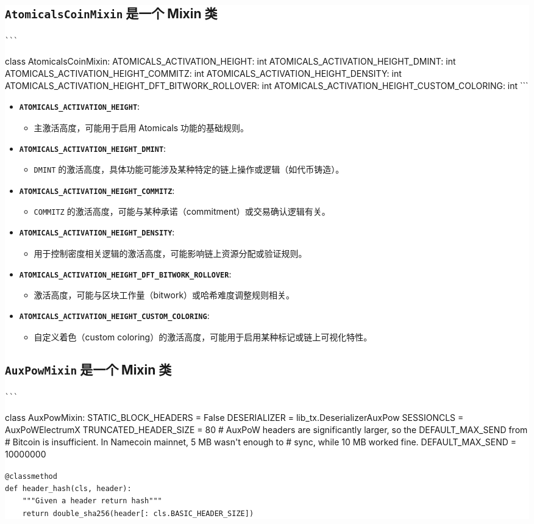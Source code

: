   ## `AtomicalsCoinMixin` 是一个 Mixin 类
    ```
  class AtomicalsCoinMixin:
    ATOMICALS_ACTIVATION_HEIGHT: int
    ATOMICALS_ACTIVATION_HEIGHT_DMINT: int
    ATOMICALS_ACTIVATION_HEIGHT_COMMITZ: int
    ATOMICALS_ACTIVATION_HEIGHT_DENSITY: int
    ATOMICALS_ACTIVATION_HEIGHT_DFT_BITWORK_ROLLOVER: int
    ATOMICALS_ACTIVATION_HEIGHT_CUSTOM_COLORING: int
    ```


- **`ATOMICALS_ACTIVATION_HEIGHT`**:
  - 主激活高度，可能用于启用 Atomicals 功能的基础规则。

- **`ATOMICALS_ACTIVATION_HEIGHT_DMINT`**:
  - `DMINT` 的激活高度，具体功能可能涉及某种特定的链上操作或逻辑（如代币铸造）。

- **`ATOMICALS_ACTIVATION_HEIGHT_COMMITZ`**:
  - `COMMITZ` 的激活高度，可能与某种承诺（commitment）或交易确认逻辑有关。

- **`ATOMICALS_ACTIVATION_HEIGHT_DENSITY`**:
  - 用于控制密度相关逻辑的激活高度，可能影响链上资源分配或验证规则。

- **`ATOMICALS_ACTIVATION_HEIGHT_DFT_BITWORK_ROLLOVER`**:
  - 激活高度，可能与区块工作量（bitwork）或哈希难度调整规则相关。

- **`ATOMICALS_ACTIVATION_HEIGHT_CUSTOM_COLORING`**:
  - 自定义着色（custom coloring）的激活高度，可能用于启用某种标记或链上可视化特性。

## `AuxPowMixin` 是一个 Mixin 类

    ```

class AuxPowMixin:
    STATIC_BLOCK_HEADERS = False
    DESERIALIZER = lib_tx.DeserializerAuxPow
    SESSIONCLS = AuxPoWElectrumX
    TRUNCATED_HEADER_SIZE = 80
    # AuxPoW headers are significantly larger, so the DEFAULT_MAX_SEND from
    # Bitcoin is insufficient.  In Namecoin mainnet, 5 MB wasn't enough to
    # sync, while 10 MB worked fine.
    DEFAULT_MAX_SEND = 10000000

    @classmethod
    def header_hash(cls, header):
        """Given a header return hash"""
        return double_sha256(header[: cls.BASIC_HEADER_SIZE])

